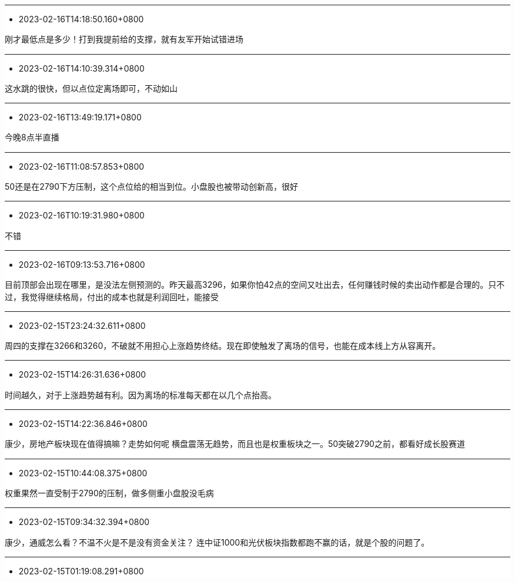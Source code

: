 -----------
* 2023-02-16T14:18:50.160+0800

刚才最低点是多少！打到我提前给的支撑，就有友军开始试错进场

-----------
* 2023-02-16T14:10:39.314+0800

这水跳的很快，但以点位定离场即可，不动如山

-----------
* 2023-02-16T13:49:19.171+0800

今晚8点半直播

-----------
* 2023-02-16T11:08:57.853+0800

50还是在2790下方压制，这个点位给的相当到位。小盘股也被带动创新高，很好

-----------
* 2023-02-16T10:19:31.980+0800

不错

-----------
* 2023-02-16T09:13:53.716+0800

目前顶部会出现在哪里，是没法左侧预测的。昨天最高3296，如果你怕42点的空间又吐出去，任何赚钱时候的卖出动作都是合理的。只不过，我觉得继续格局，付出的成本也就是利润回吐，能接受

-----------
* 2023-02-15T23:24:32.611+0800

周四的支撑在3266和3260，不破就不用担心上涨趋势终结。现在即使触发了离场的信号，也能在成本线上方从容离开。

-----------
* 2023-02-15T14:26:31.636+0800

时间越久，对于上涨趋势越有利。因为离场的标准每天都在以几个点抬高。

-----------
* 2023-02-15T14:22:36.846+0800

康少，房地产板块现在值得搞嘛？走势如何呢
横盘震荡无趋势，而且也是权重板块之一。50突破2790之前，都看好成长股赛道

-----------
* 2023-02-15T10:44:08.375+0800

权重果然一直受制于2790的压制，做多侧重小盘股没毛病

-----------
* 2023-02-15T09:34:32.394+0800

康少，通威怎么看？不温不火是不是没有资金关注？
连中证1000和光伏板块指数都跑不赢的话，就是个股的问题了。

-----------
* 2023-02-15T01:19:08.291+0800
